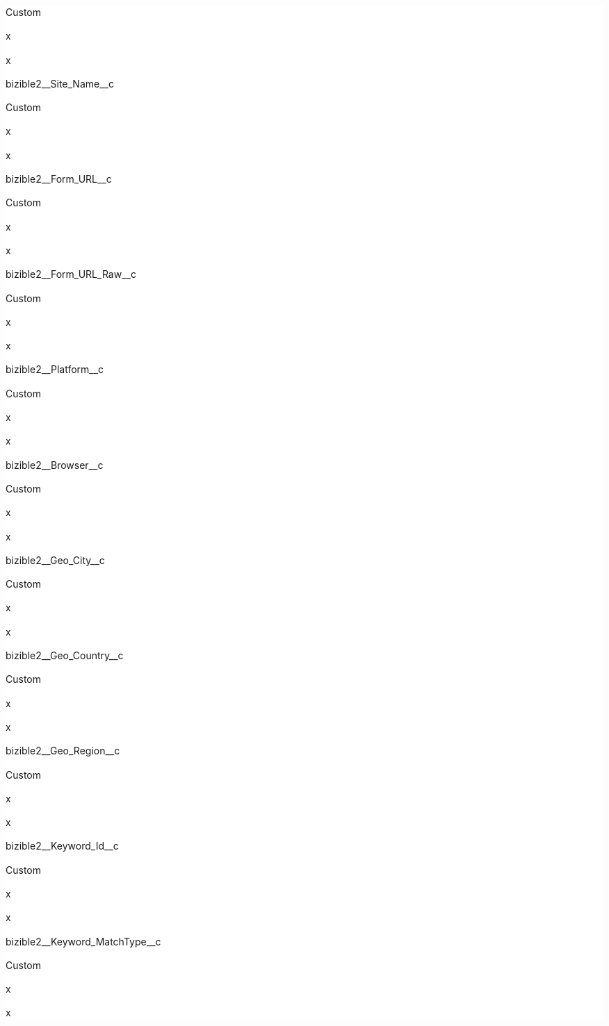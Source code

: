    <td><p>Custom</p></td> 
   <td><p>x</p></td> 
   <td><p>x</p></td> 
  </tr> 
  <tr> 
   <td><p>bizible2__Site_Name__c</p></td> 
   <td><p>Custom</p></td> 
   <td><p>x</p></td> 
   <td><p>x</p></td> 
  </tr> 
  <tr> 
   <td><p>bizible2__Form_URL__c</p></td> 
   <td><p>Custom</p></td> 
   <td><p>x</p></td> 
   <td><p>x</p></td> 
  </tr> 
  <tr> 
   <td><p>bizible2__Form_URL_Raw__c</p></td> 
   <td><p>Custom</p></td> 
   <td><p>x</p></td> 
   <td><p>x</p></td> 
  </tr> 
  <tr> 
   <td><p>bizible2__Platform__c</p></td> 
   <td><p>Custom</p></td> 
   <td><p>x</p></td> 
   <td><p>x</p></td> 
  </tr> 
  <tr> 
   <td><p>bizible2__Browser__c</p></td> 
   <td><p>Custom</p></td> 
   <td><p>x</p></td> 
   <td><p>x</p></td> 
  </tr> 
  <tr> 
   <td><p>bizible2__Geo_City__c</p></td> 
   <td><p>Custom</p></td> 
   <td><p>x</p></td> 
   <td><p>x</p></td> 
  </tr> 
  <tr> 
   <td><p>bizible2__Geo_Country__c</p></td> 
   <td><p>Custom</p></td> 
   <td><p>x</p></td> 
   <td><p>x</p></td> 
  </tr> 
  <tr> 
   <td><p>bizible2__Geo_Region__c</p></td> 
   <td><p>Custom</p></td> 
   <td><p>x</p></td> 
   <td><p>x</p></td> 
  </tr> 
  <tr> 
   <td><p>bizible2__Keyword_Id__c</p></td> 
   <td><p>Custom</p></td> 
   <td><p>x</p></td> 
   <td><p>x</p></td> 
  </tr> 
  <tr> 
   <td><p>bizible2__Keyword_MatchType__c</p></td> 
   <td><p>Custom</p></td> 
   <td><p>x</p></td> 
   <td><p>x</p></td> 
  </tr> 